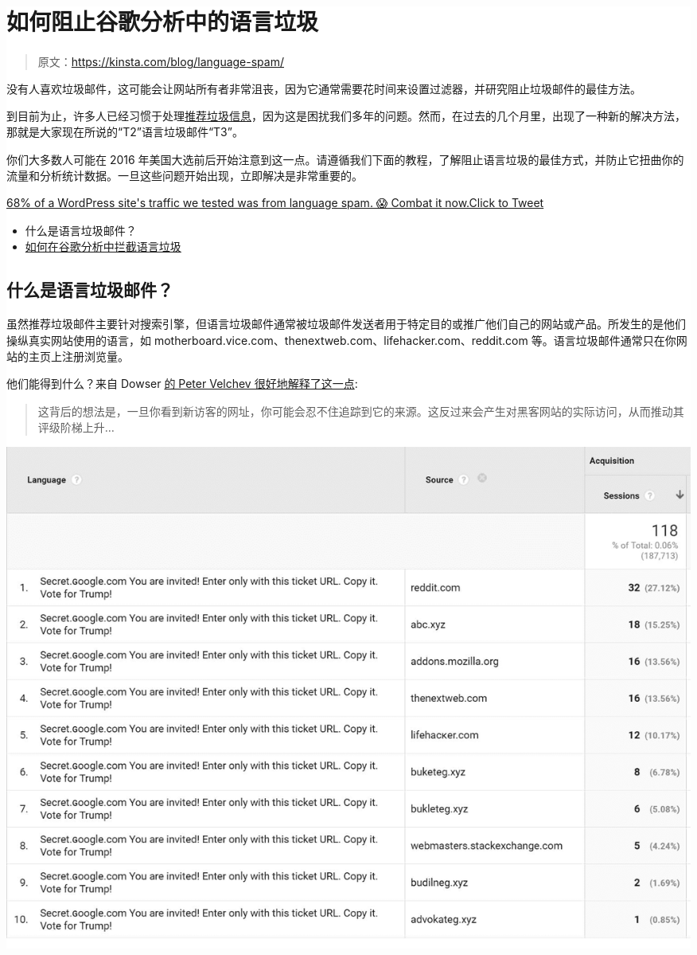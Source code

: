 # 如何阻止谷歌分析中的语言垃圾

> 原文：<https://kinsta.com/blog/language-spam/>

没有人喜欢垃圾邮件，这可能会让网站所有者非常沮丧，因为它通常需要花时间来设置过滤器，并研究阻止垃圾邮件的最佳方法。

到目前为止，许多人已经习惯于处理[推荐垃圾信息](https://kinsta.com/blog/google-analytics-spam/)，因为这是困扰我们多年的问题。然而，在过去的几个月里，出现了一种新的解决方法，那就是大家现在所说的“T2”语言垃圾邮件“T3”。

你们大多数人可能在 2016 年美国大选前后开始注意到这一点。请遵循我们下面的教程，了解阻止语言垃圾的最佳方式，并防止它扭曲你的流量和分析统计数据。一旦这些问题开始出现，立即解决是非常重要的。

[68% of a WordPress site's traffic we tested was from language spam. 😱 Combat it now.Click to Tweet](https://twitter.com/intent/tweet?url=https%3A%2F%2Fbit.ly%2F2txLDXE&via=kinsta&text=68%25+of+a+WordPress+site%27s+traffic+we+tested+was+from+language+spam.+%F0%9F%98%B1+Combat+it+now.&hashtags=spam%2Cmarketing)

*   什么是语言垃圾邮件？
*   [如何在谷歌分析中拦截语言垃圾](#block-language-spam-google-analytics)

## 什么是语言垃圾邮件？

虽然推荐垃圾邮件主要针对搜索引擎，但语言垃圾邮件通常被垃圾邮件发送者用于特定目的或推广他们自己的网站或产品。所发生的是他们操纵真实网站使用的语言，如 motherboard.vice.com、thenextweb.com、lifehacker.com、reddit.com 等。语言垃圾邮件通常只在你网站的主页上注册浏览量。

他们能得到什么？来自 Dowser [的 Peter Velchev 很好地解释了这一点](http://dowser.org/block-secret-google-com-referral-spam-google-analytics/):

> 这背后的想法是，一旦你看到新访客的网址，你可能会忍不住追踪到它的来源。这反过来会产生对黑客网站的实际访问，从而推动其评级阶梯上升…

![language spam referral source](img/6a1f4738671b4ae3441df9b84d682dd2.png)
